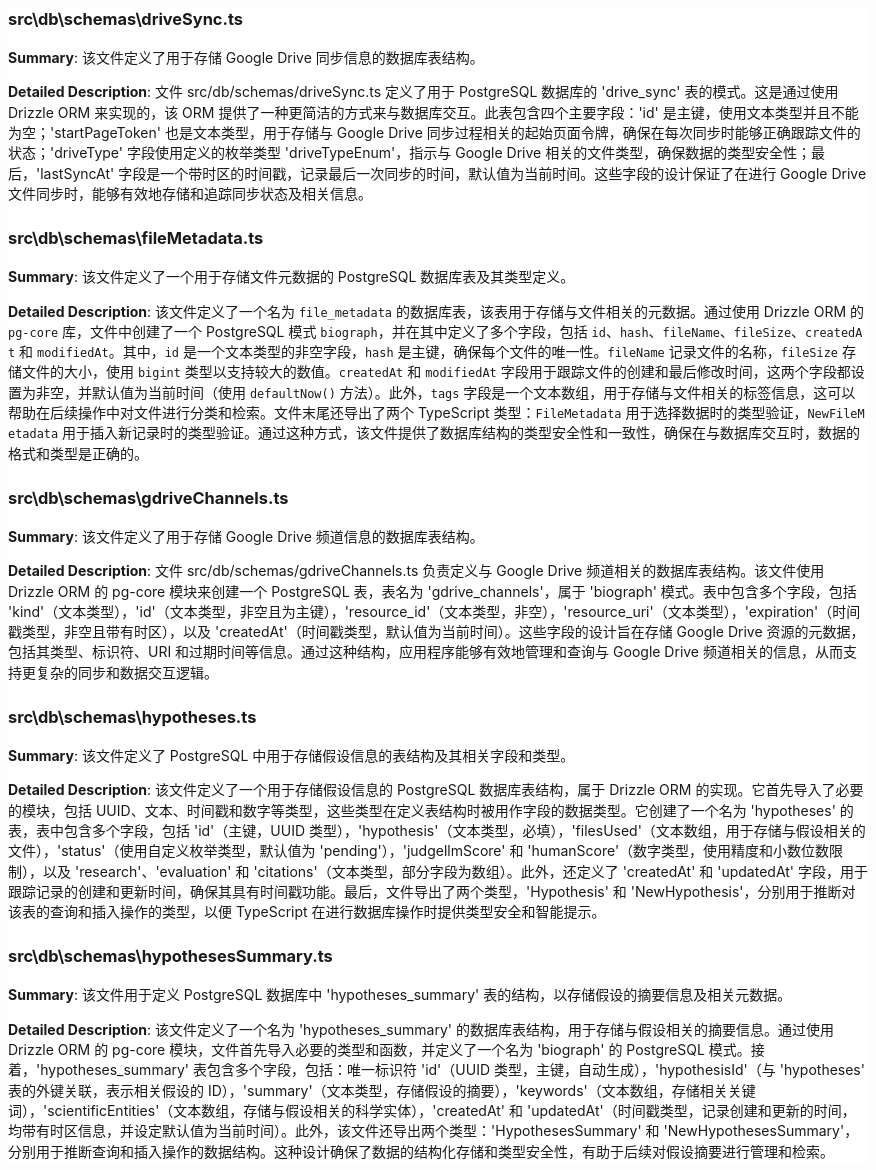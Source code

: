 ### src\db\schemas\driveSync.ts

**Summary**: 该文件定义了用于存储 Google Drive 同步信息的数据库表结构。

**Detailed Description**:
文件 src/db/schemas/driveSync.ts 定义了用于 PostgreSQL 数据库的 'drive_sync' 表的模式。这是通过使用 Drizzle ORM 来实现的，该 ORM 提供了一种更简洁的方式来与数据库交互。此表包含四个主要字段：'id' 是主键，使用文本类型并且不能为空；'startPageToken' 也是文本类型，用于存储与 Google Drive 同步过程相关的起始页面令牌，确保在每次同步时能够正确跟踪文件的状态；'driveType' 字段使用定义的枚举类型 'driveTypeEnum'，指示与 Google Drive 相关的文件类型，确保数据的类型安全性；最后，'lastSyncAt' 字段是一个带时区的时间戳，记录最后一次同步的时间，默认值为当前时间。这些字段的设计保证了在进行 Google Drive 文件同步时，能够有效地存储和追踪同步状态及相关信息。

### src\db\schemas\fileMetadata.ts

**Summary**: 该文件定义了一个用于存储文件元数据的 PostgreSQL 数据库表及其类型定义。

**Detailed Description**:
该文件定义了一个名为 `file_metadata` 的数据库表，该表用于存储与文件相关的元数据。通过使用 Drizzle ORM 的 `pg-core` 库，文件中创建了一个 PostgreSQL 模式 `biograph`，并在其中定义了多个字段，包括 `id`、`hash`、`fileName`、`fileSize`、`createdAt` 和 `modifiedAt`。其中，`id` 是一个文本类型的非空字段，`hash` 是主键，确保每个文件的唯一性。`fileName` 记录文件的名称，`fileSize` 存储文件的大小，使用 `bigint` 类型以支持较大的数值。`createdAt` 和 `modifiedAt` 字段用于跟踪文件的创建和最后修改时间，这两个字段都设置为非空，并默认值为当前时间（使用 `defaultNow()` 方法）。此外，`tags` 字段是一个文本数组，用于存储与文件相关的标签信息，这可以帮助在后续操作中对文件进行分类和检索。文件末尾还导出了两个 TypeScript 类型：`FileMetadata` 用于选择数据时的类型验证，`NewFileMetadata` 用于插入新记录时的类型验证。通过这种方式，该文件提供了数据库结构的类型安全性和一致性，确保在与数据库交互时，数据的格式和类型是正确的。

### src\db\schemas\gdriveChannels.ts

**Summary**: 该文件定义了用于存储 Google Drive 频道信息的数据库表结构。

**Detailed Description**:
文件 src/db/schemas/gdriveChannels.ts 负责定义与 Google Drive 频道相关的数据库表结构。该文件使用 Drizzle ORM 的 pg-core 模块来创建一个 PostgreSQL 表，表名为 'gdrive_channels'，属于 'biograph' 模式。表中包含多个字段，包括 'kind'（文本类型），'id'（文本类型，非空且为主键），'resource_id'（文本类型，非空），'resource_uri'（文本类型），'expiration'（时间戳类型，非空且带有时区），以及 'createdAt'（时间戳类型，默认值为当前时间）。这些字段的设计旨在存储 Google Drive 资源的元数据，包括其类型、标识符、URI 和过期时间等信息。通过这种结构，应用程序能够有效地管理和查询与 Google Drive 频道相关的信息，从而支持更复杂的同步和数据交互逻辑。

### src\db\schemas\hypotheses.ts

**Summary**: 该文件定义了 PostgreSQL 中用于存储假设信息的表结构及其相关字段和类型。

**Detailed Description**:
该文件定义了一个用于存储假设信息的 PostgreSQL 数据库表结构，属于 Drizzle ORM 的实现。它首先导入了必要的模块，包括 UUID、文本、时间戳和数字等类型，这些类型在定义表结构时被用作字段的数据类型。它创建了一个名为 'hypotheses' 的表，表中包含多个字段，包括 'id'（主键，UUID 类型），'hypothesis'（文本类型，必填），'filesUsed'（文本数组，用于存储与假设相关的文件），'status'（使用自定义枚举类型，默认值为 'pending'），'judgellmScore' 和 'humanScore'（数字类型，使用精度和小数位数限制），以及 'research'、'evaluation' 和 'citations'（文本类型，部分字段为数组）。此外，还定义了 'createdAt' 和 'updatedAt' 字段，用于跟踪记录的创建和更新时间，确保其具有时间戳功能。最后，文件导出了两个类型，'Hypothesis' 和 'NewHypothesis'，分别用于推断对该表的查询和插入操作的类型，以便 TypeScript 在进行数据库操作时提供类型安全和智能提示。

### src\db\schemas\hypothesesSummary.ts

**Summary**: 该文件用于定义 PostgreSQL 数据库中 'hypotheses_summary' 表的结构，以存储假设的摘要信息及相关元数据。

**Detailed Description**:
该文件定义了一个名为 'hypotheses_summary' 的数据库表结构，用于存储与假设相关的摘要信息。通过使用 Drizzle ORM 的 pg-core 模块，文件首先导入必要的类型和函数，并定义了一个名为 'biograph' 的 PostgreSQL 模式。接着，'hypotheses_summary' 表包含多个字段，包括：唯一标识符 'id'（UUID 类型，主键，自动生成），'hypothesisId'（与 'hypotheses' 表的外键关联，表示相关假设的 ID），'summary'（文本类型，存储假设的摘要），'keywords'（文本数组，存储相关关键词），'scientificEntities'（文本数组，存储与假设相关的科学实体），'createdAt' 和 'updatedAt'（时间戳类型，记录创建和更新的时间，均带有时区信息，并设定默认值为当前时间）。此外，该文件还导出两个类型：'HypothesesSummary' 和 'NewHypothesesSummary'，分别用于推断查询和插入操作的数据结构。这种设计确保了数据的结构化存储和类型安全性，有助于后续对假设摘要进行管理和检索。
